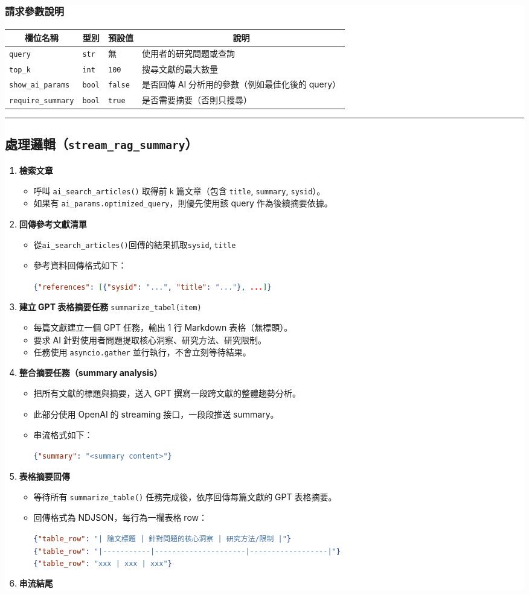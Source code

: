### 請求參數說明

| 欄位名稱              | 型別     | 預設值     | 說明                            |
| ----------------- | ------ | ------- | ----------------------------- |
| `query`           | `str`  | 無       | 使用者的研究問題或查詢                   |
| `top_k`           | `int`  | `100`   | 搜尋文獻的最大數量                     |
| `show_ai_params`  | `bool` | `false` | 是否回傳 AI 分析用的參數（例如最佳化後的 query） |
| `require_summary` | `bool` | `true`  | 是否需要摘要（否則只搜尋）                 |

---

## 處理邏輯（`stream_rag_summary`）

1. **檢索文章**

   * 呼叫 `ai_search_articles()` 取得前 `k` 篇文章（包含 `title`, `summary`, `sysid`）。
   * 如果有 `ai_params.optimized_query`，則優先使用該 query 作為後續摘要依據。

2. **回傳參考文獻清單**
   * 從`ai_search_articles()`回傳的結果抓取`sysid`, `title`
   * 參考資料回傳格式如下：

     ```json
     {"references": [{"sysid": "...", "title": "..."}, ...]}
     ```

3. **建立 GPT 表格摘要任務** `summarize_tabel(item)`

   * 每篇文獻建立一個 GPT 任務，輸出 1 行 Markdown 表格（無標頭）。
   * 要求 AI 針對使用者問題提取核心洞察、研究方法、研究限制。
   * 任務使用 `asyncio.gather` 並行執行，不會立刻等待結果。

4. **整合摘要任務（summary analysis）**

   * 把所有文獻的標題與摘要，送入 GPT 撰寫一段跨文獻的整體趨勢分析。
   * 此部分使用 OpenAI 的 streaming 接口，一段段推送 summary。
   * 串流格式如下：

     ```json
     {"summary": "<summary content>"}
     ```

5. **表格摘要回傳**

   * 等待所有 `summarize_table()` 任務完成後，依序回傳每篇文獻的 GPT 表格摘要。
   * 回傳格式為 NDJSON，每行為一欄表格 row：

     ```json
     {"table_row": "| 論文標題 | 針對問題的核心洞察 | 研究方法/限制 |"}
     {"table_row": "|-----------|---------------------|------------------|"}
     {"table_row": "xxx | xxx | xxx"}
     ```

6. **串流結尾**

